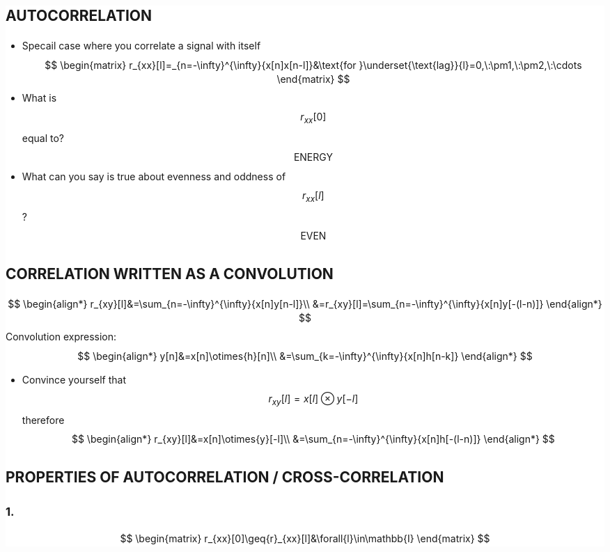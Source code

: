 
## AUTOCORRELATION
- Specail case where you correlate a signal with itself
$$
\begin{matrix}
r_{xx}[l]=_{n=-\infty}^{\infty}{x[n]x[n-l]}&\text{for }\underset{\text{lag}}{l}=0,\:\pm1,\:\pm2,\:\cdots
\end{matrix}
$$
- What is $$r_{xx}[0]$$ equal to?
$$
\text{ENERGY}
$$
- What can you say is true about evenness and oddness of $$r_{xx}[l]$$?
$$
\text{EVEN}
$$


## CORRELATION WRITTEN AS A CONVOLUTION
$$
\begin{align*}
r_{xy}[l]&=\sum_{n=-\infty}^{\infty}{x[n]y[n-l]}\\
&=r_{xy}[l]=\sum_{n=-\infty}^{\infty}{x[n]y[-(l-n)]}
\end{align*}
$$
Convolution expression:
$$
\begin{align*}
y[n]&=x[n]\otimes{h}[n]\\
&=\sum_{k=-\infty}^{\infty}{x[n]h[n-k]}
\end{align*}
$$
- Convince yourself that
$$
r_{xy}[l]=x[l]\otimes{y}[-l]
$$
therefore
$$
\begin{align*}
r_{xy}[l]&=x[n]\otimes{y}[-l]\\
&=\sum_{n=-\infty}^{\infty}{x[n]h[-(l-n)]}
\end{align*}
$$


## PROPERTIES OF AUTOCORRELATION / CROSS-CORRELATION

### 1.
$$
\begin{matrix}
r_{xx}[0]\geq{r}_{xx}[l]&\forall{l}\in\mathbb{I}
\end{matrix}
$$


[1]: http://chanhi2000.gitbooks.io/elen133/content/lect/ex06.html#1